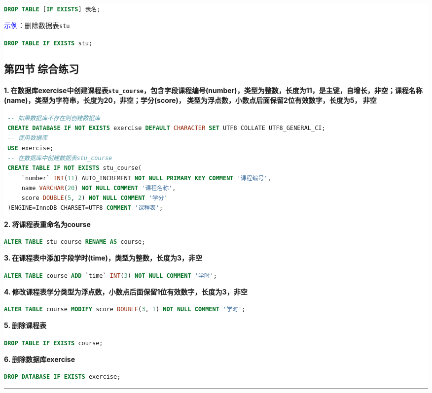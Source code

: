   ```sql
  DROP TABLE [IF EXISTS] 表名;
  ```

  <font color=blue>示例</font>：删除数据表`stu`

  ```sql
  DROP TABLE IF EXISTS stu;
  ```

  

## 第四节 综合练习

**1. 在数据库exercise中创建课程表`stu_course`，包含字段课程编号(number)，类型为整数，长度为11，是主键，自增长，非空；课程名称(name)，类型为字符串，长度为20，非空；学分(score)， 类型为浮点数，小数点后面保留2位有效数字，长度为5， 非空**

   ```sql
	-- 如果数据库不存在则创建数据库
	CREATE DATABASE IF NOT EXISTS exercise DEFAULT CHARACTER SET UTF8 COLLATE UTF8_GENERAL_CI;
	-- 使用数据库
	USE exercise;
	-- 在数据库中创建数据表stu_course
	CREATE TABLE IF NOT EXISTS stu_course(
		`number` INT(11) AUTO_INCREMENT NOT NULL PRIMARY KEY COMMENT '课程编号',
	    name VARCHAR(20) NOT NULL COMMENT '课程名称',
	    score DOUBLE(5, 2) NOT NULL COMMENT '学分'
	)ENGINE=InnoDB CHARSET=UTF8 COMMENT '课程表';
   ```

**2. 将课程表重命名为course**

```sql
ALTER TABLE stu_course RENAME AS course;
```

**3. 在课程表中添加字段学时(time)，类型为整数，长度为3，非空**

```sql
ALTER TABLE course ADD `time` INT(3) NOT NULL COMMENT '学时';
```

**4. 修改课程表学分类型为浮点数，小数点后面保留1位有效数字，长度为3，非空**

```sql
ALTER TABLE course MODIFY score DOUBLE(3, 1) NOT NULL COMMENT '学时';
```

**5. 删除课程表**

```sql
DROP TABLE IF EXISTS course;
```

**6. 删除数据库exercise**

```sql
DROP DATABASE IF EXISTS exercise;
```

---
